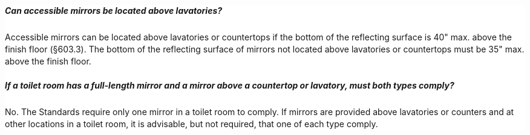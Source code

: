 ##### Can accessible mirrors be located above lavatories?

Accessible mirrors can be located above lavatories or countertops if the
bottom of the reflecting surface is 40\" max. above the finish floor
(§603.3). The bottom of the reflecting surface of mirrors not located
above lavatories or countertops must be 35\" max. above the finish
floor.

##### If a toilet room has a full-length mirror and a mirror above a countertop or lavatory, must both types comply?

No. The Standards require only one mirror in a toilet room to comply. If
mirrors are provided above lavatories or counters and at other locations
in a toilet room, it is advisable, but not required, that one of each
type comply.

